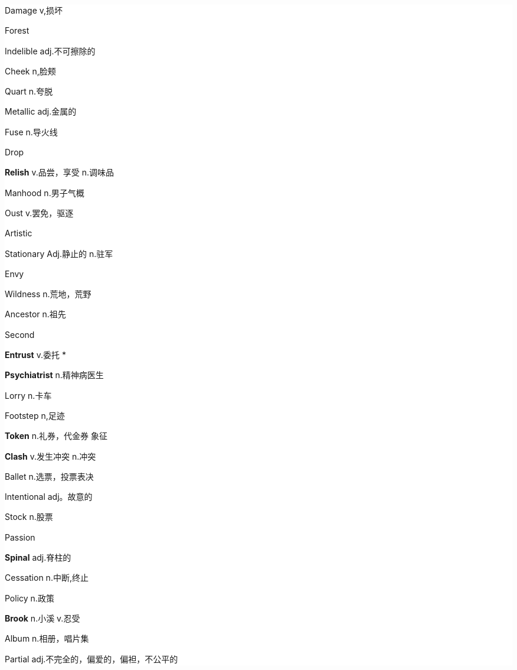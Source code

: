 Damage v,损坏

Forest 

Indelible adj.不可擦除的

Cheek n,脸颊

Quart n.夸脱

Metallic adj.金属的

Fuse n.导火线

Drop

__Relish__ v.品尝，享受 n.调味品

Manhood n.男子气概

Oust v.罢免，驱逐

Artistic

Stationary Adj.静止的 n.驻军

Envy

Wildness n.荒地，荒野

Ancestor n.祖先

Second

__Entrust__ v.委托 *

__Psychiatrist__ n.精神病医生

Lorry n.卡车

Footstep n,足迹

__Token__ n.礼券，代金券 象征

__Clash__ v.发生冲突 n.冲突

Ballet n.选票，投票表决

Intentional adj。故意的

Stock n.股票

Passion

__Spinal__ adj.脊柱的

Cessation n.中断,终止

Policy n.政策

__Brook__ n.小溪 v.忍受

Album n.相册，唱片集

Partial adj.不完全的，偏爱的，偏袒，不公平的
